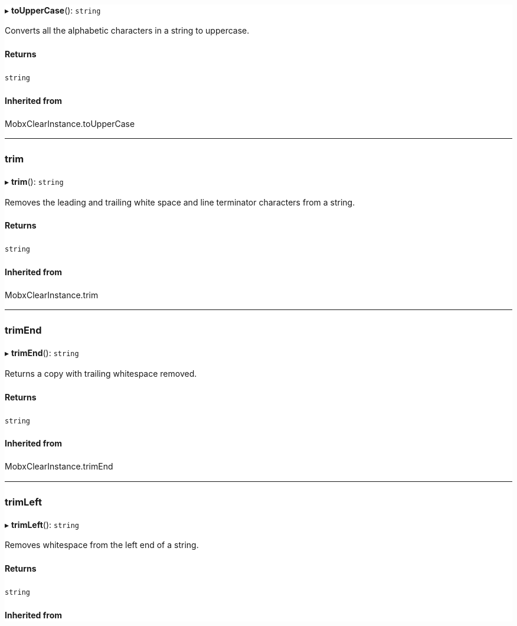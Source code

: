▸ **toUpperCase**(): `string`

Converts all the alphabetic characters in a string to uppercase.

#### Returns

`string`

#### Inherited from

MobxClearInstance.toUpperCase

___

### trim

▸ **trim**(): `string`

Removes the leading and trailing white space and line terminator characters from a string.

#### Returns

`string`

#### Inherited from

MobxClearInstance.trim

___

### trimEnd

▸ **trimEnd**(): `string`

Returns a copy with trailing whitespace removed.

#### Returns

`string`

#### Inherited from

MobxClearInstance.trimEnd

___

### trimLeft

▸ **trimLeft**(): `string`

Removes whitespace from the left end of a string.

#### Returns

`string`

#### Inherited from
